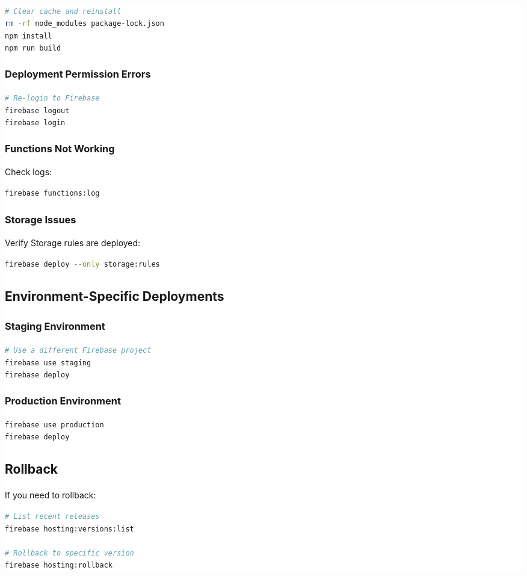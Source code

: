 ```bash
# Clear cache and reinstall
rm -rf node_modules package-lock.json
npm install
npm run build
```

### Deployment Permission Errors

```bash
# Re-login to Firebase
firebase logout
firebase login
```

### Functions Not Working

Check logs:
```bash
firebase functions:log
```

### Storage Issues

Verify Storage rules are deployed:
```bash
firebase deploy --only storage:rules
```

## Environment-Specific Deployments

### Staging Environment

```bash
# Use a different Firebase project
firebase use staging
firebase deploy
```

### Production Environment

```bash
firebase use production
firebase deploy
```

## Rollback

If you need to rollback:

```bash
# List recent releases
firebase hosting:versions:list

# Rollback to specific version
firebase hosting:rollback
```
